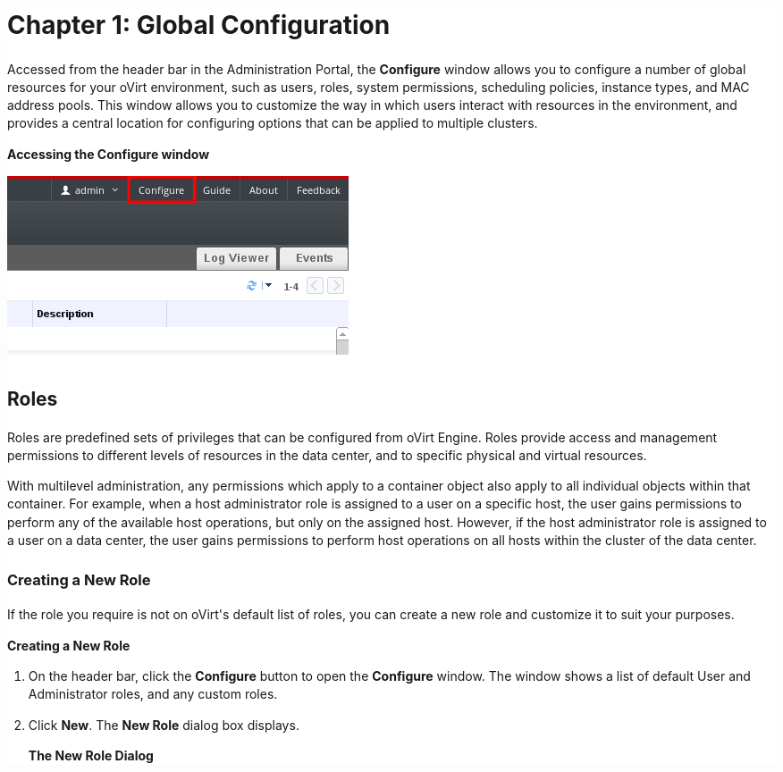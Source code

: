 # Chapter 1: Global Configuration

Accessed from the header bar in the Administration Portal, the **Configure** window allows you to configure a number of global resources for your oVirt environment, such as users, roles, system permissions, scheduling policies, instance types, and MAC address pools. This window allows you to customize the way in which users interact with resources in the environment, and provides a central location for configuring options that can be applied to multiple clusters.

**Accessing the Configure window**

![Accessing the Configure window](images/6219.png)

## Roles

Roles are predefined sets of privileges that can be configured from oVirt Engine. Roles provide access and management permissions to different levels of resources in the data center, and to specific physical and virtual resources.

With multilevel administration, any permissions which apply to a container object also apply to all individual objects within that container. For example, when a host administrator role is assigned to a user on a specific host, the user gains permissions to perform any of the available host operations, but only on the assigned host. However, if the host administrator role is assigned to a user on a data center, the user gains permissions to perform host operations on all hosts within the cluster of the data center.

### Creating a New Role

If the role you require is not on oVirt's default list of roles, you can create a new role and customize it to suit your purposes.

**Creating a New Role**

1. On the header bar, click the **Configure** button to open the **Configure** window. The window shows a list of default User and Administrator roles, and any custom roles.

2. Click **New**. The **New Role** dialog box displays.

    **The New Role Dialog**
